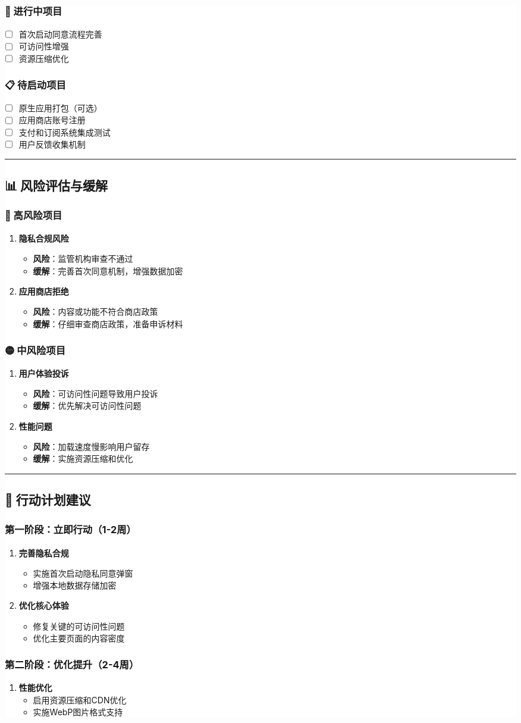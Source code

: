 ### 🔄 进行中项目
- [ ] 首次启动同意流程完善
- [ ] 可访问性增强
- [ ] 资源压缩优化

### 📋 待启动项目
- [ ] 原生应用打包（可选）
- [ ] 应用商店账号注册
- [ ] 支付和订阅系统集成测试
- [ ] 用户反馈收集机制

---

## 📊 风险评估与缓解

### 🔴 高风险项目
1. **隐私合规风险**
   - **风险**：监管机构审查不通过
   - **缓解**：完善首次同意机制，增强数据加密

2. **应用商店拒绝**
   - **风险**：内容或功能不符合商店政策
   - **缓解**：仔细审查商店政策，准备申诉材料

### 🟡 中风险项目
1. **用户体验投诉**
   - **风险**：可访问性问题导致用户投诉
   - **缓解**：优先解决可访问性问题

2. **性能问题**
   - **风险**：加载速度慢影响用户留存
   - **缓解**：实施资源压缩和优化

---

## 🎯 行动计划建议

### 第一阶段：立即行动（1-2周）
1. **完善隐私合规**
   - 实施首次启动隐私同意弹窗
   - 增强本地数据存储加密

2. **优化核心体验**
   - 修复关键的可访问性问题
   - 优化主要页面的内容密度

### 第二阶段：优化提升（2-4周）
1. **性能优化**
   - 启用资源压缩和CDN优化
   - 实施WebP图片格式支持
